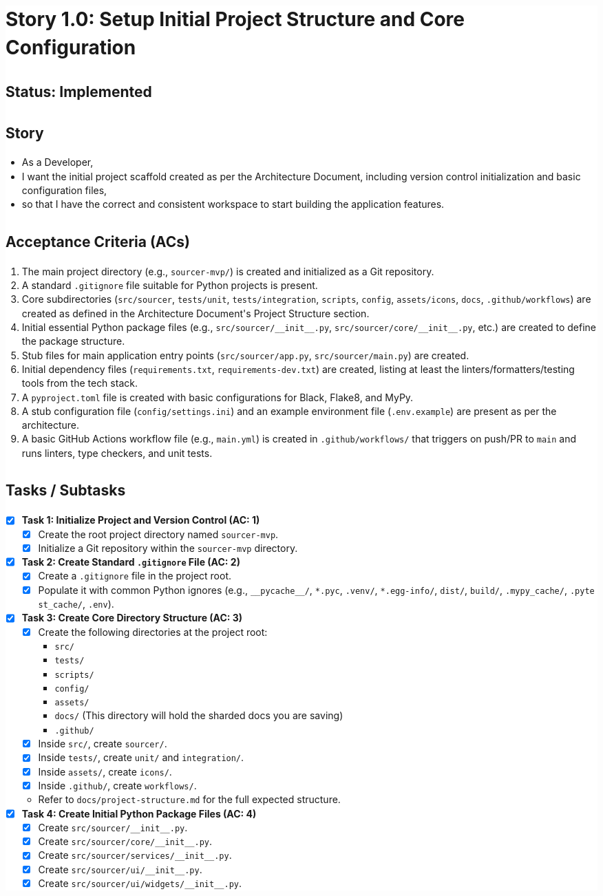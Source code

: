 # Story 1.0: Setup Initial Project Structure and Core Configuration

## Status: Implemented

## Story

-   As a Developer,
-   I want the initial project scaffold created as per the Architecture Document, including version control initialization and basic configuration files,
-   so that I have the correct and consistent workspace to start building the application features.

## Acceptance Criteria (ACs)

1.  The main project directory (e.g., `sourcer-mvp/`) is created and initialized as a Git repository.
2.  A standard `.gitignore` file suitable for Python projects is present.
3.  Core subdirectories (`src/sourcer`, `tests/unit`, `tests/integration`, `scripts`, `config`, `assets/icons`, `docs`, `.github/workflows`) are created as defined in the Architecture Document's Project Structure section.
4.  Initial essential Python package files (e.g., `src/sourcer/__init__.py`, `src/sourcer/core/__init__.py`, etc.) are created to define the package structure.
5.  Stub files for main application entry points (`src/sourcer/app.py`, `src/sourcer/main.py`) are created.
6.  Initial dependency files (`requirements.txt`, `requirements-dev.txt`) are created, listing at least the linters/formatters/testing tools from the tech stack.
7.  A `pyproject.toml` file is created with basic configurations for Black, Flake8, and MyPy.
8.  A stub configuration file (`config/settings.ini`) and an example environment file (`.env.example`) are present as per the architecture.
9.  A basic GitHub Actions workflow file (e.g., `main.yml`) is created in `.github/workflows/` that triggers on push/PR to `main` and runs linters, type checkers, and unit tests.

## Tasks / Subtasks

-   [x] **Task 1: Initialize Project and Version Control (AC: 1)**
    -   [x] Create the root project directory named `sourcer-mvp`.
    -   [x] Initialize a Git repository within the `sourcer-mvp` directory.
-   [x] **Task 2: Create Standard `.gitignore` File (AC: 2)**
    -   [x] Create a `.gitignore` file in the project root.
    -   [x] Populate it with common Python ignores (e.g., `__pycache__/`, `*.pyc`, `.venv/`, `*.egg-info/`, `dist/`, `build/`, `.mypy_cache/`, `.pytest_cache/`, `.env`).
-   [x] **Task 3: Create Core Directory Structure (AC: 3)**
    -   [x] Create the following directories at the project root:
        -   `src/`
        -   `tests/`
        -   `scripts/`
        -   `config/`
        -   `assets/`
        -   `docs/` (This directory will hold the sharded docs you are saving)
        -   `.github/`
    -   [x] Inside `src/`, create `sourcer/`.
    -   [x] Inside `tests/`, create `unit/` and `integration/`.
    -   [x] Inside `assets/`, create `icons/`.
    -   [x] Inside `.github/`, create `workflows/`.
    -   Refer to `docs/project-structure.md` for the full expected structure.
-   [x] **Task 4: Create Initial Python Package Files (AC: 4)**
    -   [x] Create `src/sourcer/__init__.py`.
    -   [x] Create `src/sourcer/core/__init__.py`.
    -   [x] Create `src/sourcer/services/__init__.py`.
    -   [x] Create `src/sourcer/ui/__init__.py`.
    -   [x] Create `src/sourcer/ui/widgets/__init__.py`.